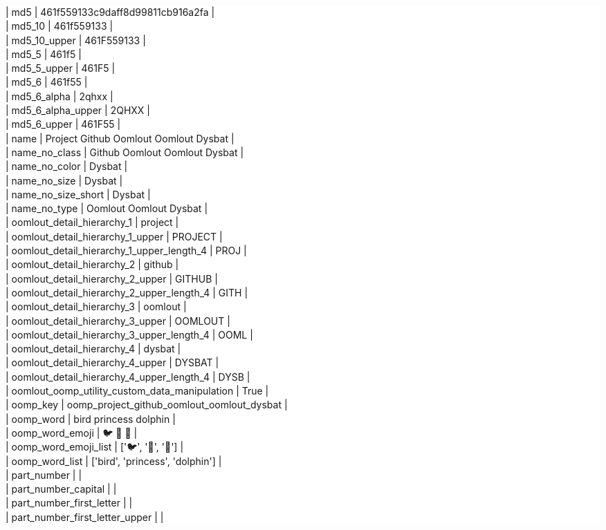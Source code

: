 | md5 | 461f559133c9daff8d99811cb916a2fa |  
| md5_10 | 461f559133 |  
| md5_10_upper | 461F559133 |  
| md5_5 | 461f5 |  
| md5_5_upper | 461F5 |  
| md5_6 | 461f55 |  
| md5_6_alpha | 2qhxx |  
| md5_6_alpha_upper | 2QHXX |  
| md5_6_upper | 461F55 |  
| name | Project Github Oomlout Oomlout Dysbat |  
| name_no_class | Github Oomlout Oomlout Dysbat |  
| name_no_color | Dysbat |  
| name_no_size | Dysbat |  
| name_no_size_short | Dysbat |  
| name_no_type | Oomlout Oomlout Dysbat |  
| oomlout_detail_hierarchy_1 | project |  
| oomlout_detail_hierarchy_1_upper | PROJECT |  
| oomlout_detail_hierarchy_1_upper_length_4 | PROJ |  
| oomlout_detail_hierarchy_2 | github |  
| oomlout_detail_hierarchy_2_upper | GITHUB |  
| oomlout_detail_hierarchy_2_upper_length_4 | GITH |  
| oomlout_detail_hierarchy_3 | oomlout |  
| oomlout_detail_hierarchy_3_upper | OOMLOUT |  
| oomlout_detail_hierarchy_3_upper_length_4 | OOML |  
| oomlout_detail_hierarchy_4 | dysbat |  
| oomlout_detail_hierarchy_4_upper | DYSBAT |  
| oomlout_detail_hierarchy_4_upper_length_4 | DYSB |  
| oomlout_oomp_utility_custom_data_manipulation | True |  
| oomp_key | oomp_project_github_oomlout_oomlout_dysbat |  
| oomp_word | bird princess dolphin |  
| oomp_word_emoji | :bird: :princess: :dolphin: |  
| oomp_word_emoji_list | [':bird:', ':princess:', ':dolphin:'] |  
| oomp_word_list | ['bird', 'princess', 'dolphin'] |  
| part_number |  |  
| part_number_capital |  |  
| part_number_first_letter |  |  
| part_number_first_letter_upper |  |  